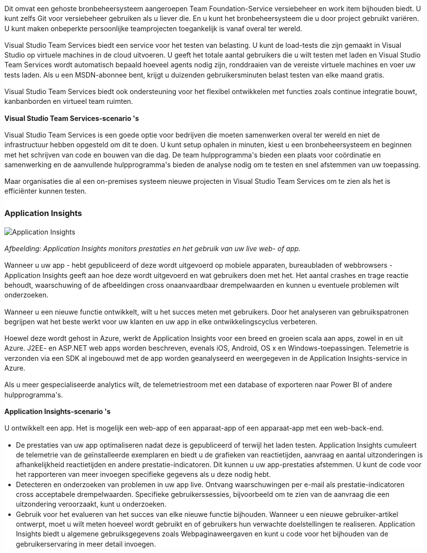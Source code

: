 Dit omvat een gehoste bronbeheersysteem aangeroepen Team Foundation-Service versiebeheer en work item bijhouden biedt.  U kunt zelfs Git voor versiebeheer gebruiken als u liever die. En u kunt het bronbeheersysteem die u door project gebruikt variëren. U kunt maken onbeperkte persoonlijke teamprojecten toegankelijk is vanaf overal ter wereld.  

Visual Studio Team Services biedt een service voor het testen van belasting. U kunt de load-tests die zijn gemaakt in Visual Studio op virtuele machines in de cloud uitvoeren. U geeft het totale aantal gebruikers die u wilt testen met laden en Visual Studio Team Services wordt automatisch bepaald hoeveel agents nodig zijn, ronddraaien van de vereiste virtuele machines en voer uw tests laden. Als u een MSDN-abonnee bent, krijgt u duizenden gebruikersminuten belast testen van elke maand gratis.

Visual Studio Team Services biedt ook ondersteuning voor het flexibel ontwikkelen met functies zoals continue integratie bouwt, kanbanborden en virtueel team ruimten.

**Visual Studio Team Services-scenario 's**

Visual Studio Team Services is een goede optie voor bedrijven die moeten samenwerken overal ter wereld en niet de infrastructuur hebben opgesteld om dit te doen. U kunt setup ophalen in minuten, kiest u een bronbeheersysteem en beginnen met het schrijven van code en bouwen van die dag.  De team hulpprogramma's bieden een plaats voor coördinatie en samenwerking en de aanvullende hulpprogramma's bieden de analyse nodig om te testen en snel afstemmen van uw toepassing.

Maar organisaties die al een on-premises systeem nieuwe projecten in Visual Studio Team Services om te zien als het is efficiënter kunnen testen.   

### <a name="application-insights"></a>Application Insights
![Application Insights](./media/fundamentals-introduction-to-azure/ApplicationInsights.png)  

*Afbeelding: Application Insights monitors prestaties en het gebruik van uw live web- of app.*

Wanneer u uw app - hebt gepubliceerd of deze wordt uitgevoerd op mobiele apparaten, bureaubladen of webbrowsers - Application Insights geeft aan hoe deze wordt uitgevoerd en wat gebruikers doen met het. Het aantal crashes en trage reactie behoudt, waarschuwing of de afbeeldingen cross onaanvaardbaar drempelwaarden en kunnen u eventuele problemen wilt onderzoeken.

Wanneer u een nieuwe functie ontwikkelt, wilt u het succes meten met gebruikers. Door het analyseren van gebruikspatronen begrijpen wat het beste werkt voor uw klanten en uw app in elke ontwikkelingscyclus verbeteren.

Hoewel deze wordt gehost in Azure, werkt de Application Insights voor een breed en groeien scala aan apps, zowel in en uit Azure. J2EE- en ASP.NET web apps worden beschreven, evenals iOS, Android, OS x en Windows-toepassingen. Telemetrie is verzonden via een SDK al ingebouwd met de app worden geanalyseerd en weergegeven in de Application Insights-service in Azure.

Als u meer gespecialiseerde analytics wilt, de telemetriestroom met een database of exporteren naar Power BI of andere hulpprogramma's.

**Application Insights-scenario 's**

U ontwikkelt een app. Het is mogelijk een web-app of een apparaat-app of een apparaat-app met een web-back-end.

* De prestaties van uw app optimaliseren nadat deze is gepubliceerd of terwijl het laden testen.  Application Insights cumuleert de telemetrie van de geïnstalleerde exemplaren en biedt u de grafieken van reactietijden, aanvraag en aantal uitzonderingen is afhankelijkheid reactietijden en andere prestatie-indicatoren. Dit kunnen u uw app-prestaties afstemmen. U kunt de code voor het rapporteren van meer invoegen specifieke gegevens als u deze nodig hebt.
* Detecteren en onderzoeken van problemen in uw app live. Ontvang waarschuwingen per e-mail als prestatie-indicatoren cross acceptabele drempelwaarden. Specifieke gebruikerssessies, bijvoorbeeld om te zien van de aanvraag die een uitzondering veroorzaakt, kunt u onderzoeken.
* Gebruik voor het evalueren van het succes van elke nieuwe functie bijhouden. Wanneer u een nieuwe gebruiker-artikel ontwerpt, moet u wilt meten hoeveel wordt gebruikt en of gebruikers hun verwachte doelstellingen te realiseren. Application Insights biedt u algemene gebruiksgegevens zoals Webpaginaweergaven en kunt u code voor het bijhouden van de gebruikerservaring in meer detail invoegen.
